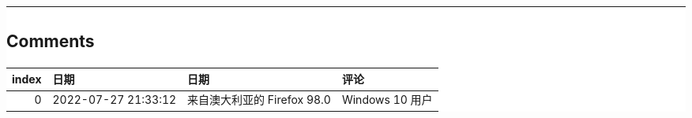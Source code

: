 ***

## Comments

|   index | 日期                | 日期                                        | 评论                                                                                       |
|--------:|:--------------------|:--------------------------------------------|:-------------------------------------------------------------------------------------------|
|       0 | 2022-07-27 21:33:12 | 来自澳大利亚的 Firefox 98.0|Windows 10 用户 | 大佬，你那个下载这个调制解调器管理软件包打不开了，能发给我一个吗：longelang@qq.com，谢谢了 |
